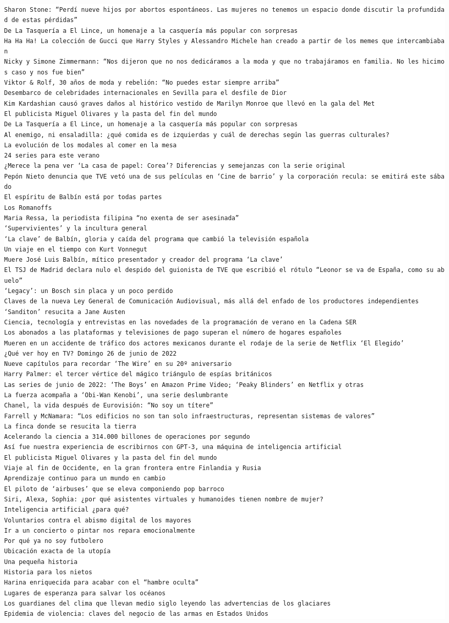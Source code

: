     Sharon Stone: “Perdí nueve hijos por abortos espontáneos. Las mujeres no tenemos un espacio donde discutir la profundidad de estas pérdidas”
    De La Tasquería a El Lince, un homenaje a la casquería más popular con sorpresas
    Ha Ha Ha! La colección de Gucci que Harry Styles y Alessandro Michele han creado a partir de los memes que intercambiaban
    Nicky y Simone Zimmermann: “Nos dijeron que no nos dedicáramos a la moda y que no trabajáramos en familia. No les hicimos caso y nos fue bien”
    Viktor & Rolf, 30 años de moda y rebelión: “No puedes estar siempre arriba”
    Desembarco de celebridades internacionales en Sevilla para el desfile de Dior
    Kim Kardashian causó graves daños al histórico vestido de Marilyn Monroe que llevó en la gala del Met
    El publicista Miguel Olivares y la pasta del fin del mundo
    De La Tasquería a El Lince, un homenaje a la casquería más popular con sorpresas
    Al enemigo, ni ensaladilla: ¿qué comida es de izquierdas y cuál de derechas según las guerras culturales?
    La evolución de los modales al comer en la mesa
    24 series para este verano
    ¿Merece la pena ver ‘La casa de papel: Corea’? Diferencias y semejanzas con la serie original
    Pepón Nieto denuncia que TVE vetó una de sus películas en ‘Cine de barrio’ y la corporación recula: se emitirá este sábado
    El espíritu de Balbín está por todas partes
    Los Romanoffs
    Maria Ressa, la periodista filipina “no exenta de ser asesinada”
    ‘Supervivientes’ y la incultura general
    ‘La clave’ de Balbín, gloria y caída del programa que cambió la televisión española
    Un viaje en el tiempo con Kurt Vonnegut
    Muere José Luis Balbín, mítico presentador y creador del programa ‘La clave’
    El TSJ de Madrid declara nulo el despido del guionista de TVE que escribió el rótulo “Leonor se va de España, como su abuelo”
    ‘Legacy’: un Bosch sin placa y un poco perdido
    Claves de la nueva Ley General de Comunicación Audiovisual, más allá del enfado de los productores independientes
    ‘Sanditon’ resucita a Jane Austen
    Ciencia, tecnología y entrevistas en las novedades de la programación de verano en la Cadena SER
    Los abonados a las plataformas y televisiones de pago superan el número de hogares españoles 
    Mueren en un accidente de tráfico dos actores mexicanos durante el rodaje de la serie de Netflix ‘El Elegido’  
    ¿Qué ver hoy en TV? Domingo 26 de junio de 2022
    Nueve capítulos para recordar ‘The Wire’ en su 20º aniversario
    Harry Palmer: el tercer vértice del mágico triángulo de espías británicos
    Las series de junio de 2022: ‘The Boys’ en Amazon Prime Video; ‘Peaky Blinders’ en Netflix y otras
    La fuerza acompaña a ‘Obi-Wan Kenobi’, una serie deslumbrante
    Chanel, la vida después de Eurovisión: “No soy un títere”
    Farrell y McNamara: “Los edificios no son tan solo infraestructuras, representan sistemas de valores”
    La finca donde se resucita la tierra
    Acelerando la ciencia a 314.000 billones de operaciones por segundo
    Así fue nuestra experiencia de escribirnos con GPT-3, una máquina de inteligencia artificial
    El publicista Miguel Olivares y la pasta del fin del mundo
    Viaje al fin de Occidente, en la gran frontera entre Finlandia y Rusia
    Aprendizaje continuo para un mundo en cambio
    El piloto de ‘airbuses’ que se eleva componiendo pop barroco
    Siri, Alexa, Sophia: ¿por qué asistentes virtuales y humanoides tienen nombre de mujer?
    Inteligencia artificial ¿para qué?
    Voluntarios contra el abismo digital de los mayores
    Ir a un concierto o pintar nos repara emocionalmente
    Por qué ya no soy futbolero
    Ubicación exacta de la utopía
    Una pequeña historia
    Historia para los nietos
    Harina enriquecida para acabar con el “hambre oculta”
    Lugares de esperanza para salvar los océanos
    Los guardianes del clima que llevan medio siglo leyendo las advertencias de los glaciares
    Epidemia de violencia: claves del negocio de las armas en Estados Unidos